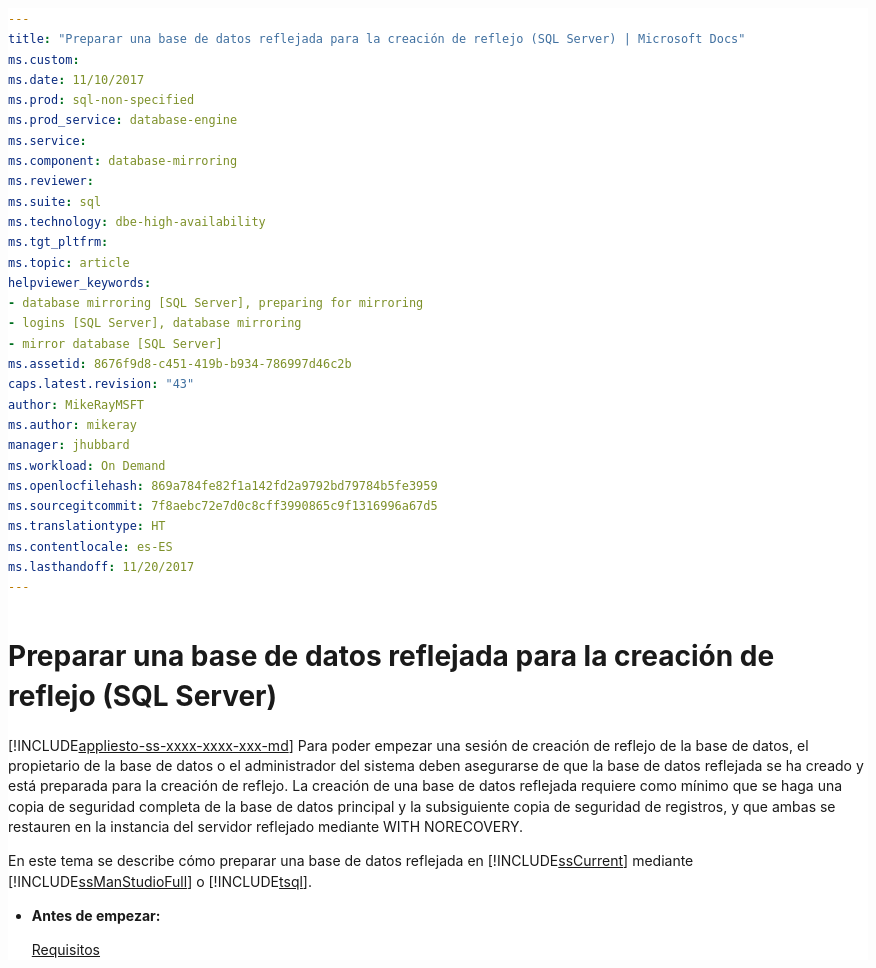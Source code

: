 ```yaml
---
title: "Preparar una base de datos reflejada para la creación de reflejo (SQL Server) | Microsoft Docs"
ms.custom: 
ms.date: 11/10/2017
ms.prod: sql-non-specified
ms.prod_service: database-engine
ms.service: 
ms.component: database-mirroring
ms.reviewer: 
ms.suite: sql
ms.technology: dbe-high-availability
ms.tgt_pltfrm: 
ms.topic: article
helpviewer_keywords:
- database mirroring [SQL Server], preparing for mirroring
- logins [SQL Server], database mirroring
- mirror database [SQL Server]
ms.assetid: 8676f9d8-c451-419b-b934-786997d46c2b
caps.latest.revision: "43"
author: MikeRayMSFT
ms.author: mikeray
manager: jhubbard
ms.workload: On Demand
ms.openlocfilehash: 869a784fe82f1a142fd2a9792bd79784b5fe3959
ms.sourcegitcommit: 7f8aebc72e7d0c8cff3990865c9f1316996a67d5
ms.translationtype: HT
ms.contentlocale: es-ES
ms.lasthandoff: 11/20/2017
---
```

# <a name="prepare-a-mirror-database-for-mirroring-sql-server"></a>Preparar una base de datos reflejada para la creación de reflejo (SQL Server)
[!INCLUDE[appliesto-ss-xxxx-xxxx-xxx-md](../../includes/appliesto-ss-xxxx-xxxx-xxx-md.md)] Para poder empezar una sesión de creación de reflejo de la base de datos, el propietario de la base de datos o el administrador del sistema deben asegurarse de que la base de datos reflejada se ha creado y está preparada para la creación de reflejo. La creación de una base de datos reflejada requiere como mínimo que se haga una copia de seguridad completa de la base de datos principal y la subsiguiente copia de seguridad de registros, y que ambas se restauren en la instancia del servidor reflejado mediante WITH NORECOVERY.  
  
 En este tema se describe cómo preparar una base de datos reflejada en [!INCLUDE[ssCurrent](../../includes/sscurrent-md.md)] mediante [!INCLUDE[ssManStudioFull](../../includes/ssmanstudiofull-md.md)] o [!INCLUDE[tsql](../../includes/tsql-md.md)].  
  
-   **Antes de empezar:**  
  
     [Requisitos](#Requirements)  
  